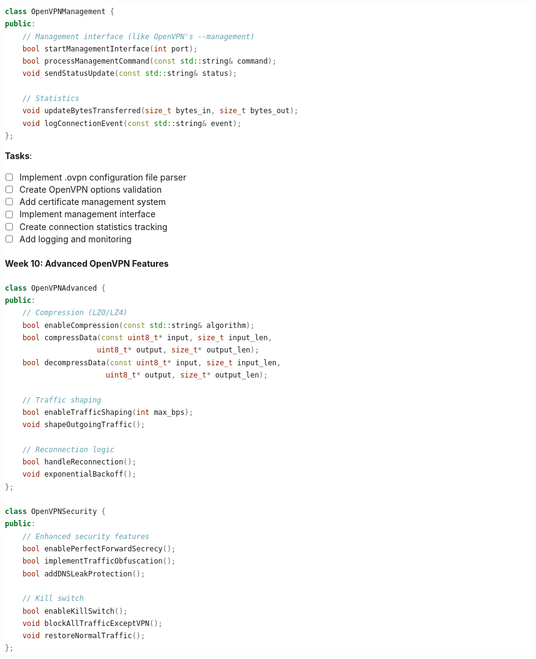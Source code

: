 ```cpp
class OpenVPNManagement {
public:
    // Management interface (like OpenVPN's --management)
    bool startManagementInterface(int port);
    bool processManagementCommand(const std::string& command);
    void sendStatusUpdate(const std::string& status);
    
    // Statistics
    void updateBytesTransferred(size_t bytes_in, size_t bytes_out);
    void logConnectionEvent(const std::string& event);
};
```

**Tasks**:
- [ ] Implement .ovpn configuration file parser
- [ ] Create OpenVPN options validation
- [ ] Add certificate management system
- [ ] Implement management interface
- [ ] Create connection statistics tracking
- [ ] Add logging and monitoring

#### Week 10: Advanced OpenVPN Features
```cpp
class OpenVPNAdvanced {
public:
    // Compression (LZO/LZ4)
    bool enableCompression(const std::string& algorithm);
    bool compressData(const uint8_t* input, size_t input_len, 
                     uint8_t* output, size_t* output_len);
    bool decompressData(const uint8_t* input, size_t input_len, 
                       uint8_t* output, size_t* output_len);
    
    // Traffic shaping
    bool enableTrafficShaping(int max_bps);
    void shapeOutgoingTraffic();
    
    // Reconnection logic
    bool handleReconnection();
    void exponentialBackoff();
};

class OpenVPNSecurity {
public:
    // Enhanced security features
    bool enablePerfectForwardSecrecy();
    bool implementTrafficObfuscation();
    bool addDNSLeakProtection();
    
    // Kill switch
    bool enableKillSwitch();
    void blockAllTrafficExceptVPN();
    void restoreNormalTraffic();
};
```
